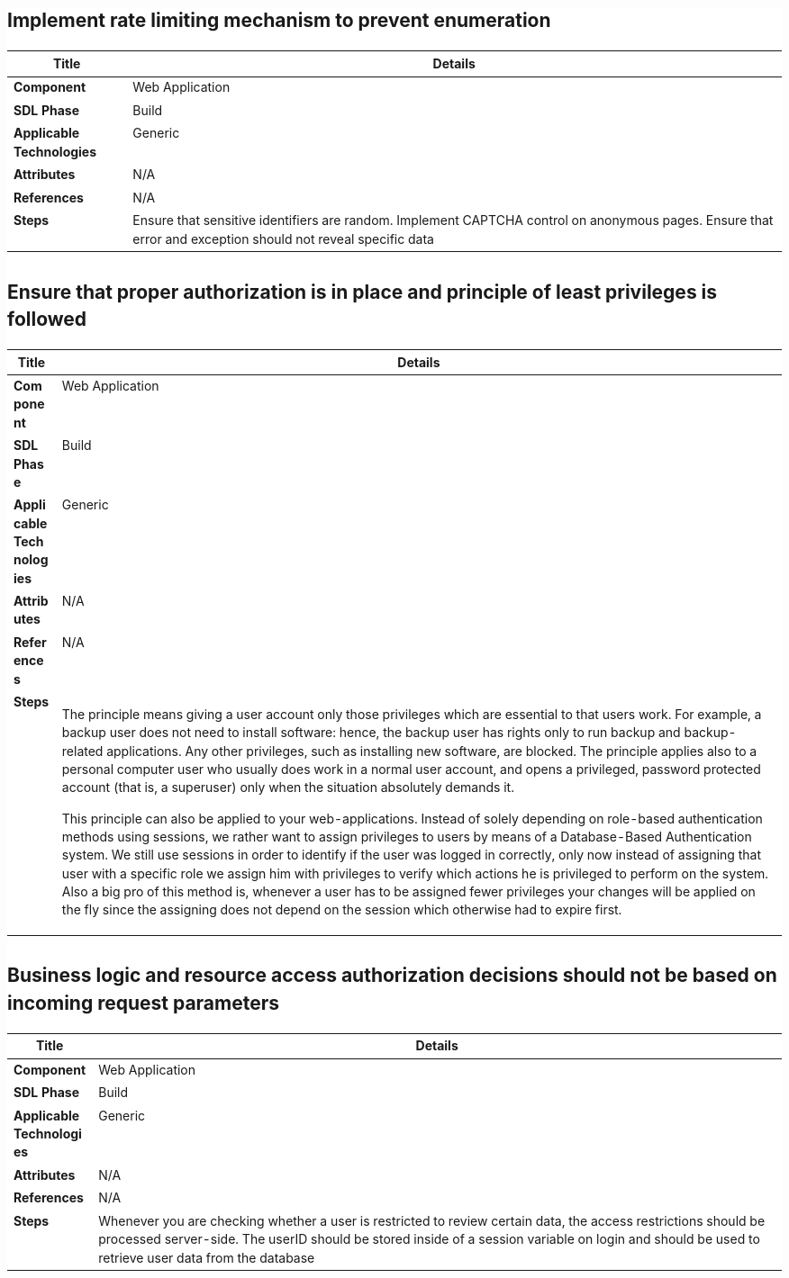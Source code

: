 ## <a id="rate-enumeration"></a>Implement rate limiting mechanism to prevent enumeration

| Title                   | Details      |
| ----------------------- | ------------ |
| **Component**               | Web Application | 
| **SDL Phase**               | Build |  
| **Applicable Technologies** | Generic |
| **Attributes**              | N/A  |
| **References**              | N/A  |
| **Steps** | Ensure that sensitive identifiers are random. Implement CAPTCHA control on anonymous pages. Ensure that error and exception should not reveal specific data|

## <a id="principle-least-privilege"></a>Ensure that proper authorization is in place and principle of least privileges is followed

| Title                   | Details      |
| ----------------------- | ------------ |
| **Component**               | Web Application | 
| **SDL Phase**               | Build |  
| **Applicable Technologies** | Generic |
| **Attributes**              | N/A  |
| **References**              | N/A  |
| **Steps** | <p>The principle means giving a user account only those privileges which are essential to that users work. For example, a backup user does not need to install software: hence, the backup user has rights only to run backup and backup-related applications. Any other privileges, such as installing new software, are blocked. The principle applies also to a personal computer user who usually does work in a normal user account, and opens a privileged, password protected account (that is, a superuser) only when the situation absolutely demands it. </p><p>This principle can also be applied to your web-applications. Instead of solely depending on role-based authentication methods using sessions, we rather want to assign privileges to users by means of a Database-Based Authentication system. We still use sessions in order to identify if the user was logged in correctly, only now instead of assigning that user with a specific role we assign him with privileges to verify which actions he is privileged to perform on the system. Also a big pro of this method is, whenever a user has to be assigned fewer privileges your changes will be applied on the fly since the assigning does not depend on the session which otherwise had to expire first.</p>|

## <a id="logic-request-parameters"></a>Business logic and resource access authorization decisions should not be based on incoming request parameters

| Title                   | Details      |
| ----------------------- | ------------ |
| **Component**               | Web Application | 
| **SDL Phase**               | Build |  
| **Applicable Technologies** | Generic |
| **Attributes**              | N/A  |
| **References**              | N/A  |
| **Steps** | Whenever you are checking whether a user is restricted to review certain data, the access restrictions should be processed server-side. The userID should be stored inside of a session variable on login and should be used to retrieve user data from the database |

